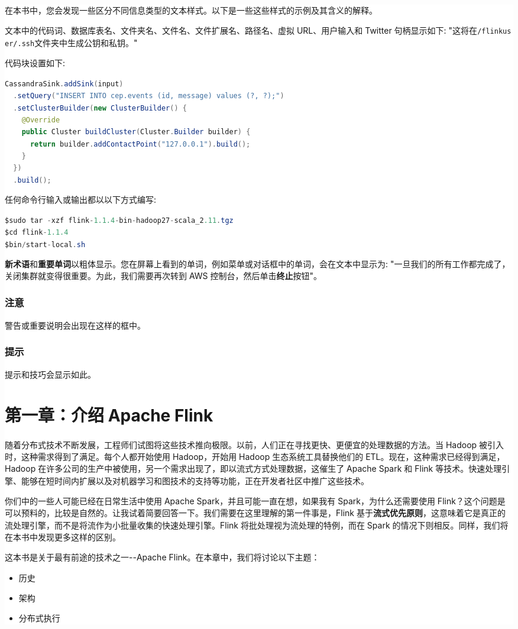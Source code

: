 在本书中，您会发现一些区分不同信息类型的文本样式。以下是一些这些样式的示例及其含义的解释。

文本中的代码词、数据库表名、文件夹名、文件名、文件扩展名、路径名、虚拟 URL、用户输入和 Twitter 句柄显示如下: "这将在`/flinkuser/.ssh`文件夹中生成公钥和私钥。"

代码块设置如下:

```java
CassandraSink.addSink(input)
  .setQuery("INSERT INTO cep.events (id, message) values (?, ?);")
  .setClusterBuilder(new ClusterBuilder() {
    @Override
    public Cluster buildCluster(Cluster.Builder builder) {
      return builder.addContactPoint("127.0.0.1").build();
    }
  })
  .build();
```

任何命令行输入或输出都以以下方式编写:

```java
$sudo tar -xzf flink-1.1.4-bin-hadoop27-scala_2.11.tgz 
$cd flink-1.1.4 
$bin/start-local.sh

```

**新术语**和**重要单词**以粗体显示。您在屏幕上看到的单词，例如菜单或对话框中的单词，会在文本中显示为: "一旦我们的所有工作都完成了，关闭集群就变得很重要。为此，我们需要再次转到 AWS 控制台，然后单击**终止**按钮"。

### 注意

警告或重要说明会出现在这样的框中。

### 提示

提示和技巧会显示如此。


# 第一章：介绍 Apache Flink

随着分布式技术不断发展，工程师们试图将这些技术推向极限。以前，人们正在寻找更快、更便宜的处理数据的方法。当 Hadoop 被引入时，这种需求得到了满足。每个人都开始使用 Hadoop，开始用 Hadoop 生态系统工具替换他们的 ETL。现在，这种需求已经得到满足，Hadoop 在许多公司的生产中被使用，另一个需求出现了，即以流式方式处理数据，这催生了 Apache Spark 和 Flink 等技术。快速处理引擎、能够在短时间内扩展以及对机器学习和图技术的支持等功能，正在开发者社区中推广这些技术。

你们中的一些人可能已经在日常生活中使用 Apache Spark，并且可能一直在想，如果我有 Spark，为什么还需要使用 Flink？这个问题是可以预料的，比较是自然的。让我试着简要回答一下。我们需要在这里理解的第一件事是，Flink 基于**流式优先原则**，这意味着它是真正的流处理引擎，而不是将流作为小批量收集的快速处理引擎。Flink 将批处理视为流处理的特例，而在 Spark 的情况下则相反。同样，我们将在本书中发现更多这样的区别。

这本书是关于最有前途的技术之一--Apache Flink。在本章中，我们将讨论以下主题：

+   历史

+   架构

+   分布式执行
